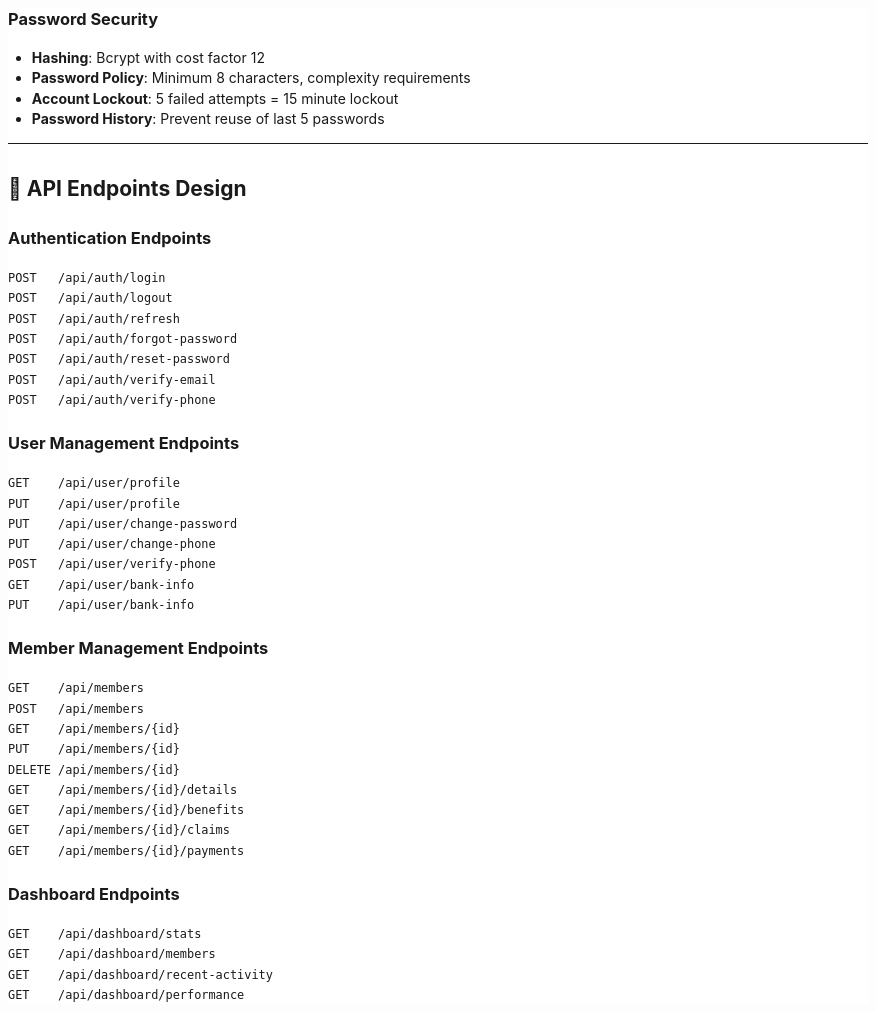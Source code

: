 ### **Password Security**
- **Hashing**: Bcrypt with cost factor 12
- **Password Policy**: Minimum 8 characters, complexity requirements
- **Account Lockout**: 5 failed attempts = 15 minute lockout
- **Password History**: Prevent reuse of last 5 passwords

---

## 🚀 **API Endpoints Design**

### **Authentication Endpoints**
```
POST   /api/auth/login
POST   /api/auth/logout
POST   /api/auth/refresh
POST   /api/auth/forgot-password
POST   /api/auth/reset-password
POST   /api/auth/verify-email
POST   /api/auth/verify-phone
```

### **User Management Endpoints**
```
GET    /api/user/profile
PUT    /api/user/profile
PUT    /api/user/change-password
PUT    /api/user/change-phone
POST   /api/user/verify-phone
GET    /api/user/bank-info
PUT    /api/user/bank-info
```

### **Member Management Endpoints**
```
GET    /api/members
POST   /api/members
GET    /api/members/{id}
PUT    /api/members/{id}
DELETE /api/members/{id}
GET    /api/members/{id}/details
GET    /api/members/{id}/benefits
GET    /api/members/{id}/claims
GET    /api/members/{id}/payments
```

### **Dashboard Endpoints**
```
GET    /api/dashboard/stats
GET    /api/dashboard/members
GET    /api/dashboard/recent-activity
GET    /api/dashboard/performance
```
